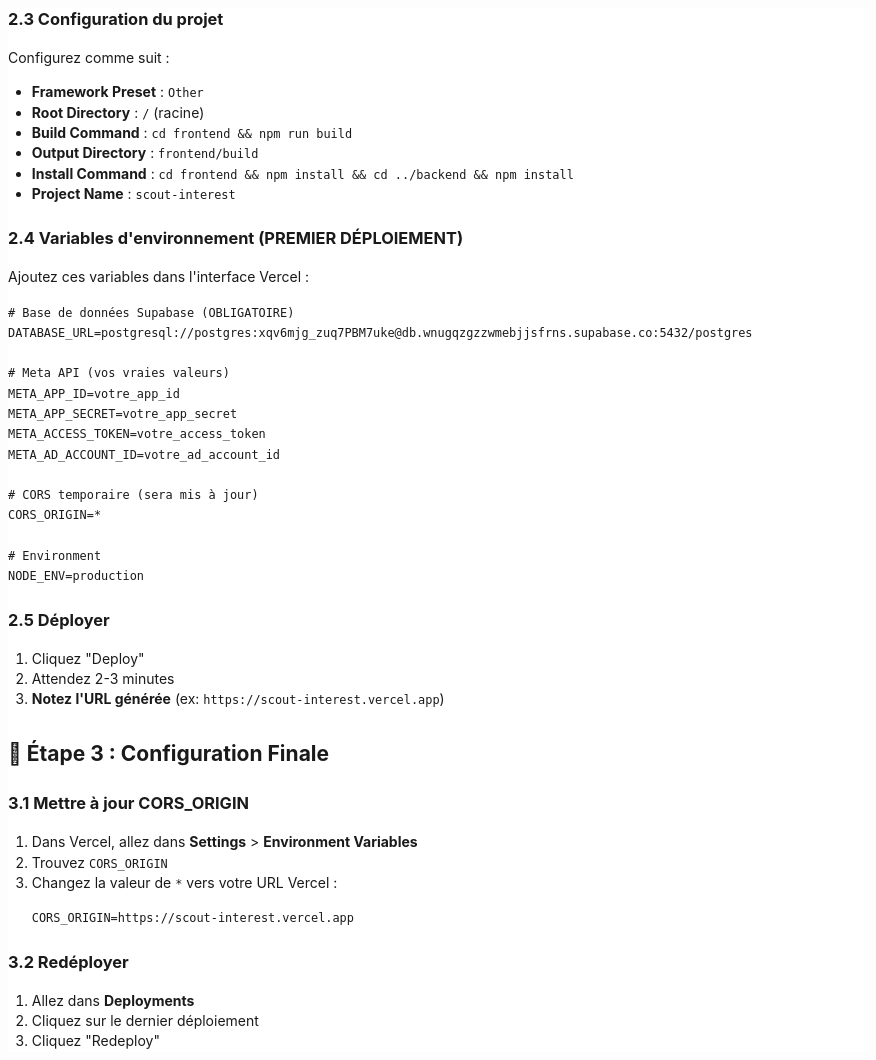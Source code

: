 ### 2.3 Configuration du projet
Configurez comme suit :
- **Framework Preset** : `Other`
- **Root Directory** : `/` (racine)
- **Build Command** : `cd frontend && npm run build`
- **Output Directory** : `frontend/build`
- **Install Command** : `cd frontend && npm install && cd ../backend && npm install`
- **Project Name** : `scout-interest`

### 2.4 Variables d'environnement (PREMIER DÉPLOIEMENT)
Ajoutez ces variables dans l'interface Vercel :

```
# Base de données Supabase (OBLIGATOIRE)
DATABASE_URL=postgresql://postgres:xqv6mjg_zuq7PBM7uke@db.wnugqzgzzwmebjjsfrns.supabase.co:5432/postgres

# Meta API (vos vraies valeurs)
META_APP_ID=votre_app_id
META_APP_SECRET=votre_app_secret
META_ACCESS_TOKEN=votre_access_token
META_AD_ACCOUNT_ID=votre_ad_account_id

# CORS temporaire (sera mis à jour)
CORS_ORIGIN=*

# Environment
NODE_ENV=production
```

### 2.5 Déployer
1. Cliquez "Deploy"
2. Attendez 2-3 minutes
3. **Notez l'URL générée** (ex: `https://scout-interest.vercel.app`)

## 🔧 Étape 3 : Configuration Finale

### 3.1 Mettre à jour CORS_ORIGIN
1. Dans Vercel, allez dans **Settings** > **Environment Variables**
2. Trouvez `CORS_ORIGIN`
3. Changez la valeur de `*` vers votre URL Vercel :
   ```
   CORS_ORIGIN=https://scout-interest.vercel.app
   ```

### 3.2 Redéployer
1. Allez dans **Deployments**
2. Cliquez sur le dernier déploiement
3. Cliquez "Redeploy"
